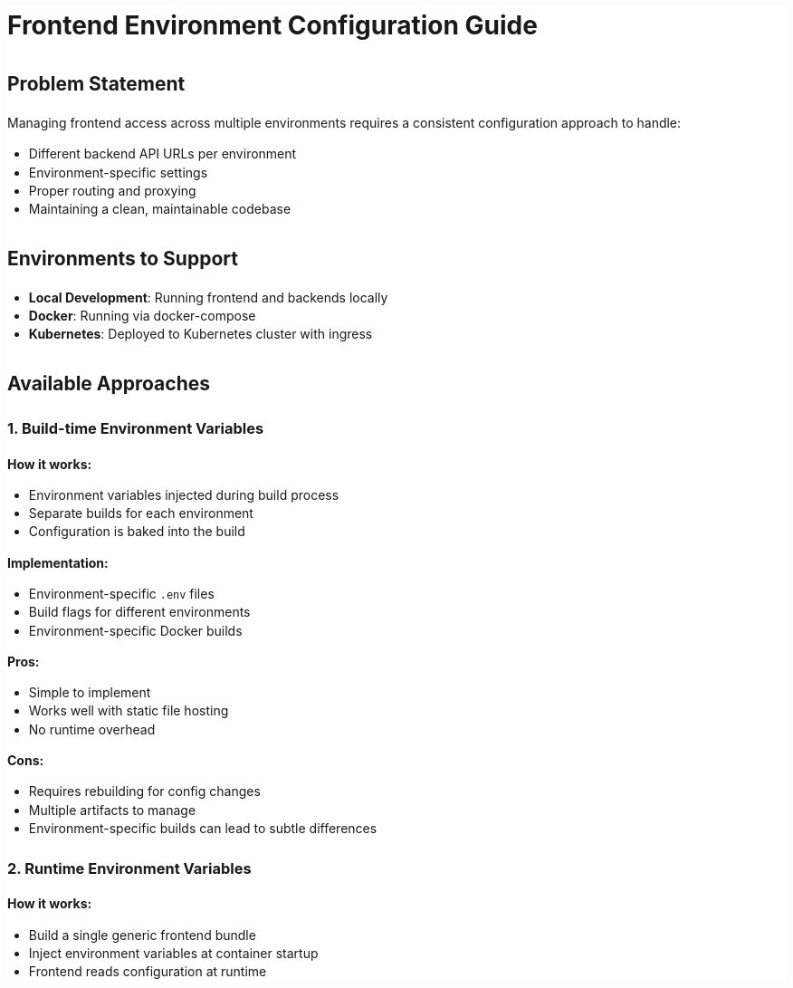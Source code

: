 # Frontend Environment Configuration Guide

## Problem Statement

Managing frontend access across multiple environments requires a consistent configuration approach to handle:

- Different backend API URLs per environment
- Environment-specific settings
- Proper routing and proxying
- Maintaining a clean, maintainable codebase

## Environments to Support

- **Local Development**: Running frontend and backends locally
- **Docker**: Running via docker-compose
- **Kubernetes**: Deployed to Kubernetes cluster with ingress

## Available Approaches

### 1. Build-time Environment Variables

**How it works:**

- Environment variables injected during build process
- Separate builds for each environment
- Configuration is baked into the build

**Implementation:**

- Environment-specific `.env` files
- Build flags for different environments
- Environment-specific Docker builds

**Pros:**

- Simple to implement
- Works well with static file hosting
- No runtime overhead

**Cons:**

- Requires rebuilding for config changes
- Multiple artifacts to manage
- Environment-specific builds can lead to subtle differences

### 2. Runtime Environment Variables

**How it works:**

- Build a single generic frontend bundle
- Inject environment variables at container startup
- Frontend reads configuration at runtime
